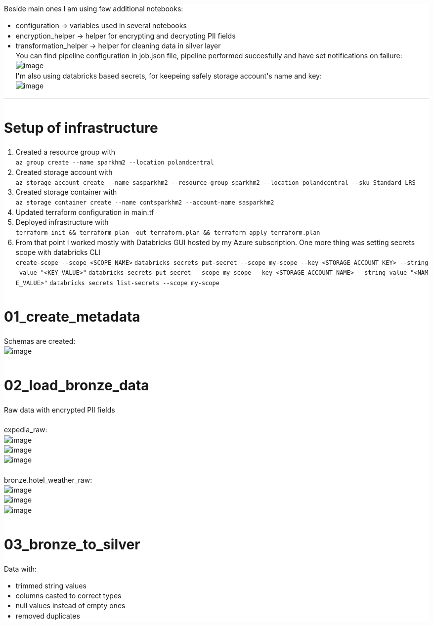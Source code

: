Beside main ones I am using few additional notebooks:
- configuration -> variables used in several notebooks
- encryption_helper -> helper for encrypting and decrypting PII fields
- transformation_helper -> helper for cleaning data in silver layer<br>
You can find pipeline configuration in job.json file, pipeline performed succesfully and have set notifications on failure:<br>
<img width="1647" height="828" alt="image" src="https://github.com/user-attachments/assets/ff62bf87-4588-491d-9469-b6675f7a2f7b" /><br>
I'm also using databricks based secrets, for keepeing safely storage account's name and key:<br>
<img width="470" height="67" alt="image" src="https://github.com/user-attachments/assets/b3d1c0bd-d96b-44d9-a295-5b9bf8f9438e" /><br>
_____

# Setup of infrastructure
1. Created a resource group with <br>
`az group create --name sparkhm2 --location polandcentral`<br>
2. Created storage account with<br>
`az storage account create --name sasparkhm2 --resource-group sparkhm2 --location polandcentral --sku Standard_LRS`<br>
3. Created storage container with<br>
`az storage container create --name contsparkhm2 --account-name sasparkhm2`<br>
4. Updated terraform configuration in main.tf<br>
5. Deployed infrastructure with<br>
`terraform init && terraform plan -out terraform.plan && terraform apply terraform.plan`<br>
6. From that point I worked mostly with Databricks GUI hosted by my Azure subscription. One more thing was setting secrets scope with databricks CLI<br>
`create-scope --scope <SCOPE_NAME>`
`databricks secrets put-secret --scope my-scope --key <STORAGE_ACCOUNT_KEY> --string-value "<KEY_VALUE>"`
`databricks secrets put-secret --scope my-scope --key <STORAGE_ACCOUNT_NAME> --string-value "<NAME_VALUE>"`
`databricks secrets list-secrets --scope my-scope`

# 01_create_metadata
Schemas are created:<br>
<img width="454" height="438" alt="image" src="https://github.com/user-attachments/assets/676d145a-3b7f-4ce5-b057-0b3398889bd4" /><br>
# 02_load_bronze_data
Raw data with encrypted PII fields<br>
<br>
expedia_raw:<br>
<img width="780" height="897" alt="image" src="https://github.com/user-attachments/assets/90d95d47-fb70-4958-91d9-b94e4950bc92" /><br>
<img width="1605" height="829" alt="image" src="https://github.com/user-attachments/assets/1d3fd585-6d87-434d-aea1-91fa06462c66" /><br>
<img width="1695" height="840" alt="image" src="https://github.com/user-attachments/assets/15b6c130-b004-4c8f-ab52-8ed214a84eff" /><br>
<br>
bronze.hotel_weather_raw:<br>
<img width="940" height="787" alt="image" src="https://github.com/user-attachments/assets/d8453589-f94a-4e9d-bb45-1094ebe01a85" /><br>
<img width="1670" height="837" alt="image" src="https://github.com/user-attachments/assets/846da85c-30df-4987-a237-9d99fe0096d6" /><br>
<img width="1695" height="832" alt="image" src="https://github.com/user-attachments/assets/2c5b55c9-851e-4cdb-ad7a-67f6b3f2f08b" /><br>
# 03_bronze_to_silver
Data with:<br>
- trimmed string values<br>
- columns casted to correct types<br>
- null values instead of empty ones<br>
- removed duplicates<br>